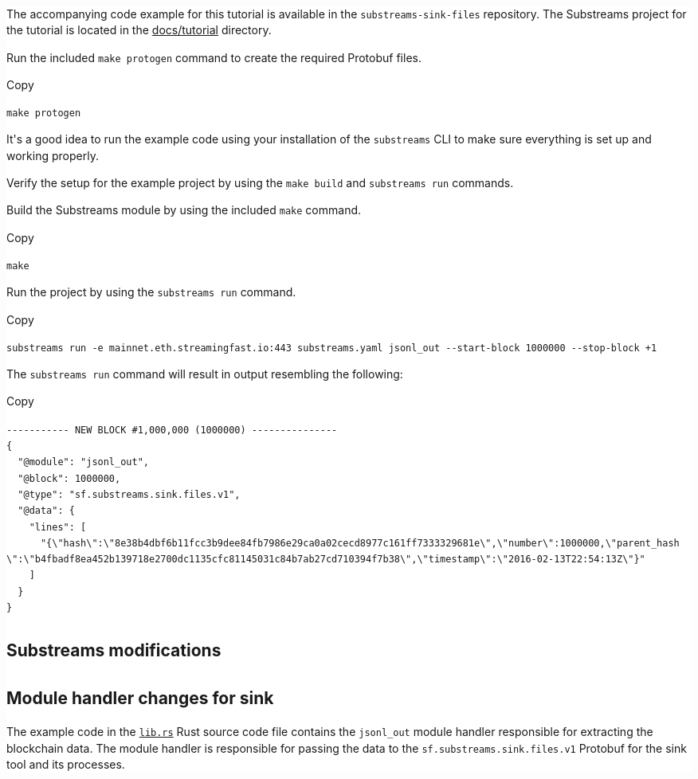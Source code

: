 The accompanying code example for this tutorial is available in the `substreams-sink-files` repository. The Substreams project for the tutorial is located in the [docs/tutorial](https://github.com/streamingfast/substreams-sink-files/tree/master/docs/tutorial) directory.

Run the included `make protogen` command to create the required Protobuf files.

Copy
```
make protogen
```

It's a good idea to run the example code using your installation of the `substreams` CLI to make sure everything is set up and working properly.

Verify the setup for the example project by using the `make build` and `substreams run` commands.

Build the Substreams module by using the included `make` command.

Copy
```
make
```

Run the project by using the `substreams run` command.

Copy
```
substreams run -e mainnet.eth.streamingfast.io:443 substreams.yaml jsonl_out --start-block 1000000 --stop-block +1
```

The `substreams run` command will result in output resembling the following:

Copy
```
----------- NEW BLOCK #1,000,000 (1000000) ---------------
{
  "@module": "jsonl_out",
  "@block": 1000000,
  "@type": "sf.substreams.sink.files.v1",
  "@data": {
    "lines": [
      "{\"hash\":\"8e38b4dbf6b11fcc3b9dee84fb7986e29ca0a02cecd8977c161ff7333329681e\",\"number\":1000000,\"parent_hash\":\"b4fbadf8ea452b139718e2700dc1135cfc81145031c84b7ab27cd710394f7b38\",\"timestamp\":\"2016-02-13T22:54:13Z\"}"
    ]
  }
}
```
## Substreams modifications

## Module handler changes for sink

The example code in the [`lib.rs`](https://github.com/streamingfast/substreams-sink-files/blob/master/docs/tutorial/src/lib.rs) Rust source code file contains the `jsonl_out` module handler responsible for extracting the blockchain data. The module handler is responsible for passing the data to the `sf.substreams.sink.files.v1` Protobuf for the sink tool and its processes.
